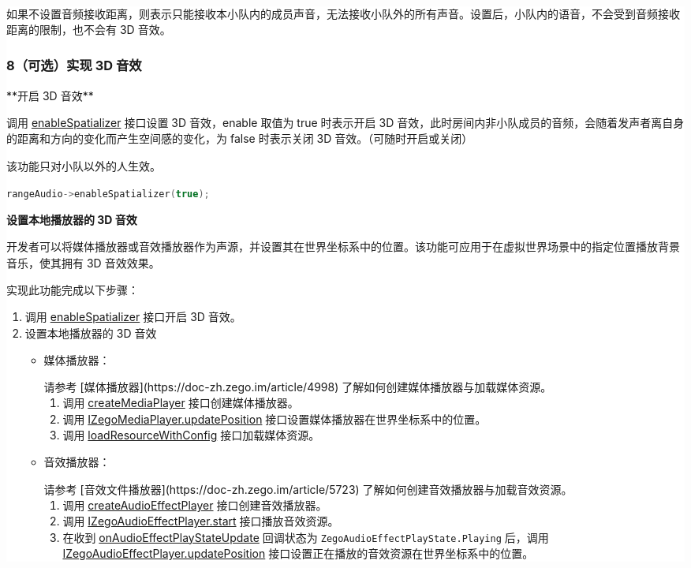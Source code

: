 <Note title="说明">


如果不设置音频接收距离，则表示只能接收本小队内的成员声音，无法接收小队外的所有声音。设置后，小队内的语音，不会受到音频接收距离的限制，也不会有 3D 音效。
</Note>
</Accordion>


### 8（可选）实现 3D 音效

<Accordion title="请根据业务需要，选择是否开启 3D 音效、以及是否设置本地播放器的 3D 音效。" defaultOpen="false">
**开启 3D 音效**

调用 [enableSpatializer](https://doc-zh.zego.im/article/api?doc=Express_Audio_SDK_API~cpp_windows~class~IZegoRangeAudio#enable-spatializer) 接口设置 3D 音效，enable 取值为 true 时表示开启 3D 音效，此时房间内非小队成员的音频，会随着发声者离自身的距离和方向的变化而产生空间感的变化，为 false 时表示关闭 3D 音效。（可随时开启或关闭）

<Warning title="注意">


该功能只对小队以外的人生效。
</Warning>

```cpp
rangeAudio->enableSpatializer(true);
```

**设置本地播放器的 3D 音效**

开发者可以将媒体播放器或音效播放器作为声源，并设置其在世界坐标系中的位置。该功能可应用于在虚拟世界场景中的指定位置播放背景音乐，使其拥有 3D 音效效果。

实现此功能完成以下步骤：
1. 调用 [enableSpatializer](https://doc-zh.zego.im/article/api?doc=Express_Audio_SDK_API~cpp_windows~class~IZegoRangeAudio#enable-spatializer) 接口开启 3D 音效。
2. 设置本地播放器的 3D 音效
    - 媒体播放器：

        <Note title="说明">
        请参考 [媒体播放器](https://doc-zh.zego.im/article/4998) 了解如何创建媒体播放器与加载媒体资源。
        </Note>

        1. 调用 [createMediaPlayer](https://doc-zh.zego.im/article/api?doc=Express_Audio_SDK_API~cpp_windows~class~IZegoExpressEngine#create-media-player) 接口创建媒体播放器。
        2. 调用 [IZegoMediaPlayer.updatePosition](https://doc-zh.zego.im/article/api?doc=Express_Audio_SDK_API~cpp_windows~class~IZegoMediaPlayer#update-position) 接口设置媒体播放器在世界坐标系中的位置。
        3. 调用 [loadResourceWithConfig](https://doc-zh.zego.im/article/api?doc=Express_Audio_SDK_API~cpp_windows~class~IZegoMediaPlayer#load-resource-with-config) 接口加载媒体资源。
    - 音效播放器：

        <Note title="说明">
        请参考 [音效文件播放器](https://doc-zh.zego.im/article/5723) 了解如何创建音效播放器与加载音效资源。
        </Note>

        1. 调用 [createAudioEffectPlayer](https://doc-zh.zego.im/article/api?doc=Express_Audio_SDK_API~cpp_windows~class~IZegoExpressEngine#create-audio-effect-player) 接口创建音效播放器。
        2. 调用 [IZegoAudioEffectPlayer.start](https://doc-zh.zego.im/article/api?doc=Express_Audio_SDK_API~cpp_windows~class~IZegoAudioEffectPlayer#start) 接口播放音效资源。
        3. 在收到 [onAudioEffectPlayStateUpdate](https://doc-zh.zego.im/article/api?doc=Express_Audio_SDK_API~cpp_windows~class~IZegoAudioEffectPlayerEventHandler#on-audio-effect-play-state-update) 回调状态为 `ZegoAudioEffectPlayState.Playing` 后，调用 [IZegoAudioEffectPlayer.updatePosition](https://doc-zh.zego.im/article/api?doc=Express_Audio_SDK_API~cpp_windows~class~IZegoAudioEffectPlayer#update-position) 接口设置正在播放的音效资源在世界坐标系中的位置。
